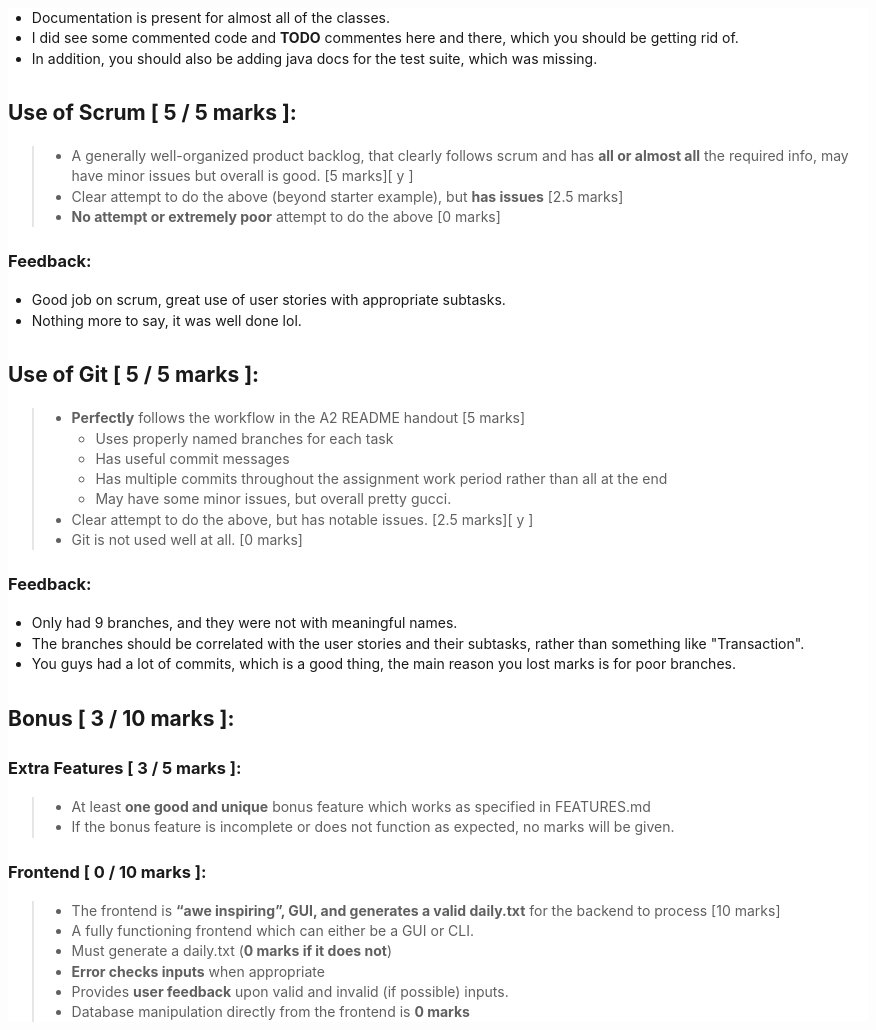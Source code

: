 -   Documentation is present for almost all of the classes.
-   I did see some commented code and **TODO** commentes here and there, which you should be getting rid of.
-   In addition, you should also be adding java docs for the test suite, which was missing.

## Use of Scrum [ 5 / 5 marks ]&#x3A;

> -   A generally well-organized product backlog, that clearly follows scrum and has **all or almost all** the required info, may have minor issues but overall is good. [5 marks][ y ]
> -   Clear attempt to do the above (beyond starter example), but **has issues** [2.5 marks]
> -   **No attempt or extremely poor** attempt to do the above [0 marks]

### Feedback:

-   Good job on scrum, great use of user stories with appropriate subtasks.
-   Nothing more to say, it was well done lol.

## Use of Git [ 5 / 5 marks ]&#x3A;

> -   **Perfectly** follows the workflow in the A2 README handout [5 marks]
>     -   Uses properly named branches for each task
>     -   Has useful commit messages
>     -   Has multiple commits throughout the assignment work period rather than all at the end
>     -   May have some minor issues, but overall pretty gucci.
> -   Clear attempt to do the above, but has notable issues. [2.5 marks][ y ]
> -   Git is not used well at all. [0 marks]

### Feedback:

-   Only had 9 branches, and they were not with meaningful names.
-   The branches should be correlated with the user stories and their subtasks, rather than something like "Transaction".
-   You guys had a lot of commits, which is a good thing, the main reason you lost marks is for poor branches.

## Bonus [ 3 / 10 marks ]&#x3A;

### Extra Features [ 3 / 5 marks ]&#x3A;

> -   At least **one good and unique** bonus feature which works as specified in FEATURES.md
> -   If the bonus feature is incomplete or does not function as expected, no marks will be given.

### Frontend [ 0 / 10 marks ]&#x3A;

> -   The frontend is **“awe inspiring”, GUI, and generates a valid daily.txt** for the backend to process [10 marks]
> -   A fully functioning frontend which can either be a GUI or CLI.
> -   Must generate a daily.txt (**0 marks if it does not**)
> -   **Error checks inputs** when appropriate
> -   Provides **user feedback** upon valid and invalid (if possible) inputs.
> -   Database manipulation directly from the frontend is **0 marks**
